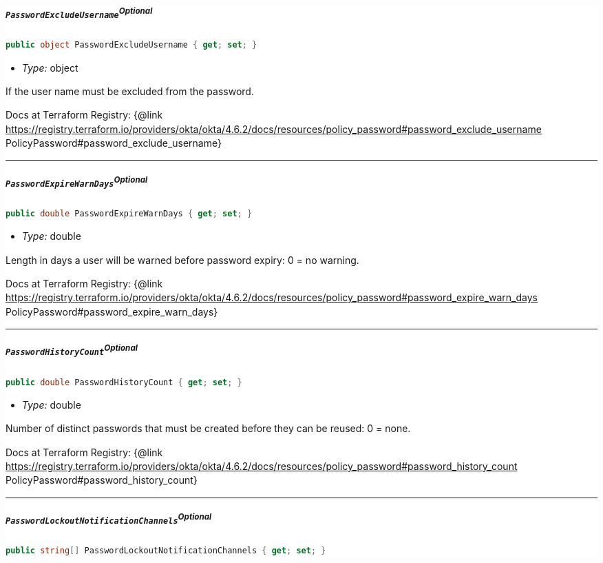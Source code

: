 ##### `PasswordExcludeUsername`<sup>Optional</sup> <a name="PasswordExcludeUsername" id="@cdktf/provider-okta.policyPassword.PolicyPasswordConfig.property.passwordExcludeUsername"></a>

```csharp
public object PasswordExcludeUsername { get; set; }
```

- *Type:* object

If the user name must be excluded from the password.

Docs at Terraform Registry: {@link https://registry.terraform.io/providers/okta/okta/4.6.2/docs/resources/policy_password#password_exclude_username PolicyPassword#password_exclude_username}

---

##### `PasswordExpireWarnDays`<sup>Optional</sup> <a name="PasswordExpireWarnDays" id="@cdktf/provider-okta.policyPassword.PolicyPasswordConfig.property.passwordExpireWarnDays"></a>

```csharp
public double PasswordExpireWarnDays { get; set; }
```

- *Type:* double

Length in days a user will be warned before password expiry: 0 = no warning.

Docs at Terraform Registry: {@link https://registry.terraform.io/providers/okta/okta/4.6.2/docs/resources/policy_password#password_expire_warn_days PolicyPassword#password_expire_warn_days}

---

##### `PasswordHistoryCount`<sup>Optional</sup> <a name="PasswordHistoryCount" id="@cdktf/provider-okta.policyPassword.PolicyPasswordConfig.property.passwordHistoryCount"></a>

```csharp
public double PasswordHistoryCount { get; set; }
```

- *Type:* double

Number of distinct passwords that must be created before they can be reused: 0 = none.

Docs at Terraform Registry: {@link https://registry.terraform.io/providers/okta/okta/4.6.2/docs/resources/policy_password#password_history_count PolicyPassword#password_history_count}

---

##### `PasswordLockoutNotificationChannels`<sup>Optional</sup> <a name="PasswordLockoutNotificationChannels" id="@cdktf/provider-okta.policyPassword.PolicyPasswordConfig.property.passwordLockoutNotificationChannels"></a>

```csharp
public string[] PasswordLockoutNotificationChannels { get; set; }
```
